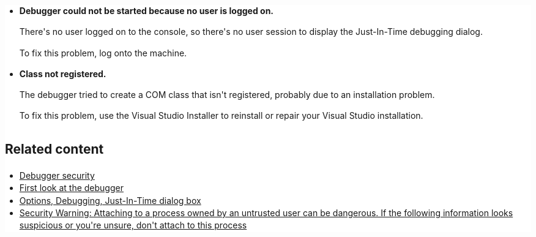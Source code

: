 - **Debugger could not be started because no user is logged on.**

    There's no user logged on to the console, so there's no user session to display the Just-In-Time debugging dialog.

    To fix this problem, log onto the machine.

- **Class not registered.**

    The debugger tried to create a COM class that isn't registered, probably due to an installation problem.

    To fix this problem, use the Visual Studio Installer to reinstall or repair your Visual Studio installation.

## Related content

- [Debugger security](../debugger/debugger-security.md)
- [First look at the debugger](../debugger/debugger-feature-tour.md)
- [Options, Debugging, Just-In-Time dialog box](../debugger/just-in-time-debugging-options-dialog-box.md)
- [Security Warning: Attaching to a process owned by an untrusted user can be dangerous. If the following information looks suspicious or you're unsure, don't attach to this process](../debugger/security-warning-attaching-to-a-process-owned-by-an-untrusted-user.md)
